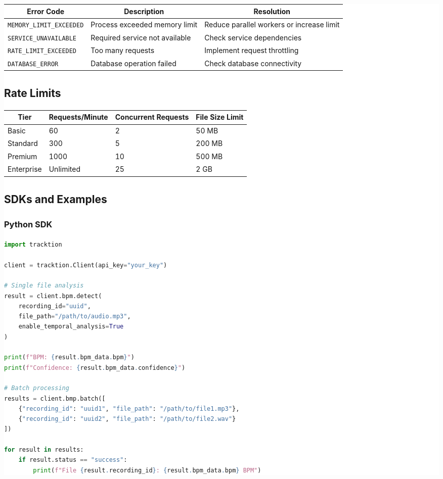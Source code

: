 | Error Code | Description | Resolution |
|------------|-------------|------------|
| `MEMORY_LIMIT_EXCEEDED` | Process exceeded memory limit | Reduce parallel workers or increase limit |
| `SERVICE_UNAVAILABLE` | Required service not available | Check service dependencies |
| `RATE_LIMIT_EXCEEDED` | Too many requests | Implement request throttling |
| `DATABASE_ERROR` | Database operation failed | Check database connectivity |

## Rate Limits

| Tier | Requests/Minute | Concurrent Requests | File Size Limit |
|------|-----------------|-------------------|-----------------|
| Basic | 60 | 2 | 50 MB |
| Standard | 300 | 5 | 200 MB |
| Premium | 1000 | 10 | 500 MB |
| Enterprise | Unlimited | 25 | 2 GB |

## SDKs and Examples

### Python SDK

```python
import tracktion

client = tracktion.Client(api_key="your_key")

# Single file analysis
result = client.bpm.detect(
    recording_id="uuid",
    file_path="/path/to/audio.mp3",
    enable_temporal_analysis=True
)

print(f"BPM: {result.bpm_data.bpm}")
print(f"Confidence: {result.bpm_data.confidence}")

# Batch processing
results = client.bmp.batch([
    {"recording_id": "uuid1", "file_path": "/path/to/file1.mp3"},
    {"recording_id": "uuid2", "file_path": "/path/to/file2.wav"}
])

for result in results:
    if result.status == "success":
        print(f"File {result.recording_id}: {result.bpm_data.bpm} BPM")
```
